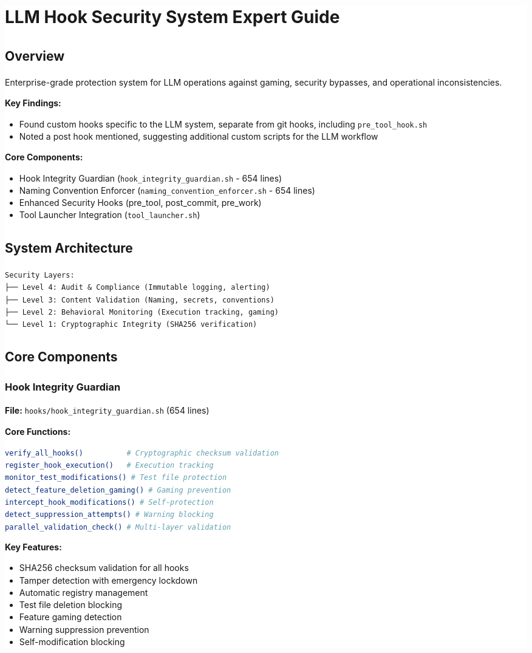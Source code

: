 # LLM Hook Security System Expert Guide

## Overview
Enterprise-grade protection system for LLM operations against gaming, security bypasses, and operational inconsistencies.

**Key Findings:**
- Found custom hooks specific to the LLM system, separate from git hooks, including `pre_tool_hook.sh`
- Noted a post hook mentioned, suggesting additional custom scripts for the LLM workflow

**Core Components:**
- Hook Integrity Guardian (`hook_integrity_guardian.sh` - 654 lines)
- Naming Convention Enforcer (`naming_convention_enforcer.sh` - 654 lines)
- Enhanced Security Hooks (pre_tool, post_commit, pre_work)
- Tool Launcher Integration (`tool_launcher.sh`)

## System Architecture

```
Security Layers:
├── Level 4: Audit & Compliance (Immutable logging, alerting)
├── Level 3: Content Validation (Naming, secrets, conventions)
├── Level 2: Behavioral Monitoring (Execution tracking, gaming)
└── Level 1: Cryptographic Integrity (SHA256 verification)
```

## Core Components

### Hook Integrity Guardian
**File:** `hooks/hook_integrity_guardian.sh` (654 lines)

**Core Functions:**
```bash
verify_all_hooks()          # Cryptographic checksum validation
register_hook_execution()   # Execution tracking
monitor_test_modifications() # Test file protection
detect_feature_deletion_gaming() # Gaming prevention
intercept_hook_modifications() # Self-protection
detect_suppression_attempts() # Warning blocking
parallel_validation_check() # Multi-layer validation
```

**Key Features:**
- SHA256 checksum validation for all hooks
- Tamper detection with emergency lockdown
- Automatic registry management
- Test file deletion blocking
- Feature gaming detection
- Warning suppression prevention
- Self-modification blocking
